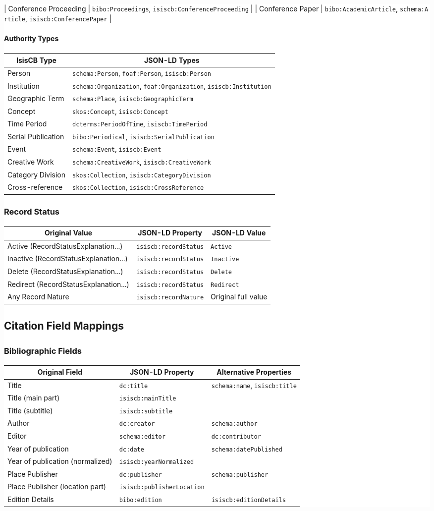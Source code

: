 | Conference Proceeding | `bibo:Proceedings`, `isiscb:ConferenceProceeding` |
| Conference Paper | `bibo:AcademicArticle`, `schema:Article`, `isiscb:ConferencePaper` |

#### Authority Types

| IsisCB Type | JSON-LD Types | 
|-------------|---------------|
| Person | `schema:Person`, `foaf:Person`, `isiscb:Person` |
| Institution | `schema:Organization`, `foaf:Organization`, `isiscb:Institution` |
| Geographic Term | `schema:Place`, `isiscb:GeographicTerm` |
| Concept | `skos:Concept`, `isiscb:Concept` |
| Time Period | `dcterms:PeriodOfTime`, `isiscb:TimePeriod` |
| Serial Publication | `bibo:Periodical`, `isiscb:SerialPublication` |
| Event | `schema:Event`, `isiscb:Event` |
| Creative Work | `schema:CreativeWork`, `isiscb:CreativeWork` |
| Category Division | `skos:Collection`, `isiscb:CategoryDivision` |
| Cross-reference | `skos:Collection`, `isiscb:CrossReference` |

### Record Status

| Original Value | JSON-LD Property | JSON-LD Value |
|----------------|------------------|---------------|
| Active (RecordStatusExplanation...) | `isiscb:recordStatus` | `Active` |
| Inactive (RecordStatusExplanation...) | `isiscb:recordStatus` | `Inactive` |
| Delete (RecordStatusExplanation...) | `isiscb:recordStatus` | `Delete` |
| Redirect (RecordStatusExplanation...) | `isiscb:recordStatus` | `Redirect` |
| Any Record Nature | `isiscb:recordNature` | Original full value |

## Citation Field Mappings

### Bibliographic Fields

| Original Field | JSON-LD Property | Alternative Properties | 
|----------------|------------------|------------------------|
| Title | `dc:title` | `schema:name`, `isiscb:title` |
| Title (main part) | `isiscb:mainTitle` | |
| Title (subtitle) | `isiscb:subtitle` | |
| Author | `dc:creator` | `schema:author` |
| Editor | `schema:editor` | `dc:contributor` |
| Year of publication | `dc:date` | `schema:datePublished` |
| Year of publication (normalized) | `isiscb:yearNormalized` | |
| Place Publisher | `dc:publisher` | `schema:publisher` |
| Place Publisher (location part) | `isiscb:publisherLocation` | |
| Edition Details | `bibo:edition` | `isiscb:editionDetails` |